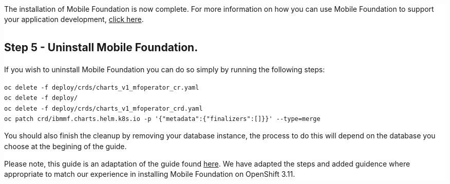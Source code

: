 The installation of Mobile Foundation is now complete. For more information on how you can use Mobile Foundation to support your application development, [click here](#).

## Step 5 - Uninstall Mobile Foundation.

If you wish to uninstall Mobile Foundation you can do so simply by running the following steps:

```
oc delete -f deploy/crds/charts_v1_mfoperator_cr.yaml
oc delete -f deploy/
oc delete -f deploy/crds/charts_v1_mfoperator_crd.yaml
oc patch crd/ibmmf.charts.helm.k8s.io -p '{"metadata":{"finalizers":[]}}' --type=merge
```

You should also finish the cleanup by removing your database instance, the process to do this will depend on the database you choose at the begining of the guide.

Please note, this guide is an adaptation of the guide found [here](#). We have adapted the steps and added guidence where appropriate to match our experience in installing Mobile Foundation on OpenShift 3.11.